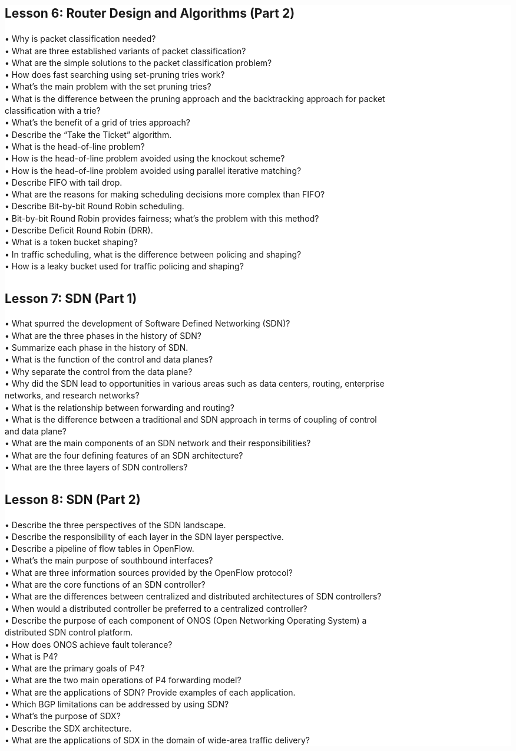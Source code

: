 
## Lesson 6: Router Design and Algorithms (Part 2)  
• Why is packet classification needed?  
• What are three established variants of packet classification?  
• What are the simple solutions to the packet classification problem?  
• How does fast searching using set-pruning tries work?  
• What’s the main problem with the set pruning tries?  
• What is the difference between the pruning approach and the backtracking approach for packet  
classification with a trie?  
• What’s the benefit of a grid of tries approach?  
• Describe the “Take the Ticket” algorithm.  
• What is the head-of-line problem?  
• How is the head-of-line problem avoided using the knockout scheme?  
• How is the head-of-line problem avoided using parallel iterative matching?  
• Describe FIFO with tail drop.  
• What are the reasons for making scheduling decisions more complex than FIFO?  
• Describe Bit-by-bit Round Robin scheduling.  
• Bit-by-bit Round Robin provides fairness; what’s the problem with this method?  
• Describe Deficit Round Robin (DRR).  
• What is a token bucket shaping?  
• In traffic scheduling, what is the difference between policing and shaping?  
• How is a leaky bucket used for traffic policing and shaping?

## Lesson 7: SDN (Part 1)  
• What spurred the development of Software Defined Networking (SDN)?  
• What are the three phases in the history of SDN?  
• Summarize each phase in the history of SDN.  
• What is the function of the control and data planes?  
• Why separate the control from the data plane?  
• Why did the SDN lead to opportunities in various areas such as data centers, routing, enterprise  
networks, and research networks?  
• What is the relationship between forwarding and routing?  
• What is the difference between a traditional and SDN approach in terms of coupling of control  
and data plane?  
• What are the main components of an SDN network and their responsibilities?  
• What are the four defining features of an SDN architecture?  
• What are the three layers of SDN controllers?

## Lesson 8: SDN (Part 2)  
• Describe the three perspectives of the SDN landscape.  
• Describe the responsibility of each layer in the SDN layer perspective.  
• Describe a pipeline of flow tables in OpenFlow.  
• What’s the main purpose of southbound interfaces?  
• What are three information sources provided by the OpenFlow protocol?  
• What are the core functions of an SDN controller?  
• What are the differences between centralized and distributed architectures of SDN controllers?  
• When would a distributed controller be preferred to a centralized controller?  
• Describe the purpose of each component of ONOS (Open Networking Operating System) a  
distributed SDN control platform.  
• How does ONOS achieve fault tolerance?  
• What is P4?  
• What are the primary goals of P4?  
• What are the two main operations of P4 forwarding model?  
• What are the applications of SDN? Provide examples of each application.  
• Which BGP limitations can be addressed by using SDN?  
• What’s the purpose of SDX?  
• Describe the SDX architecture.  
• What are the applications of SDX in the domain of wide-area traffic delivery?
